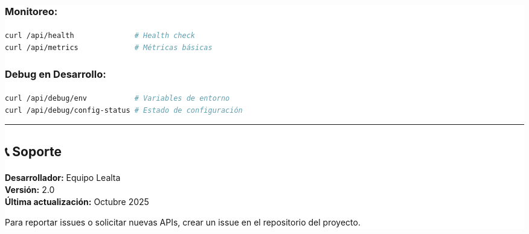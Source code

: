 ### **Monitoreo:**
```bash
curl /api/health              # Health check
curl /api/metrics             # Métricas básicas
```

### **Debug en Desarrollo:**
```bash
curl /api/debug/env           # Variables de entorno
curl /api/debug/config-status # Estado de configuración
```

---

## 📞 **Soporte**

**Desarrollador:** Equipo Lealta  
**Versión:** 2.0  
**Última actualización:** Octubre 2025

Para reportar issues o solicitar nuevas APIs, crear un issue en el repositorio del proyecto.
